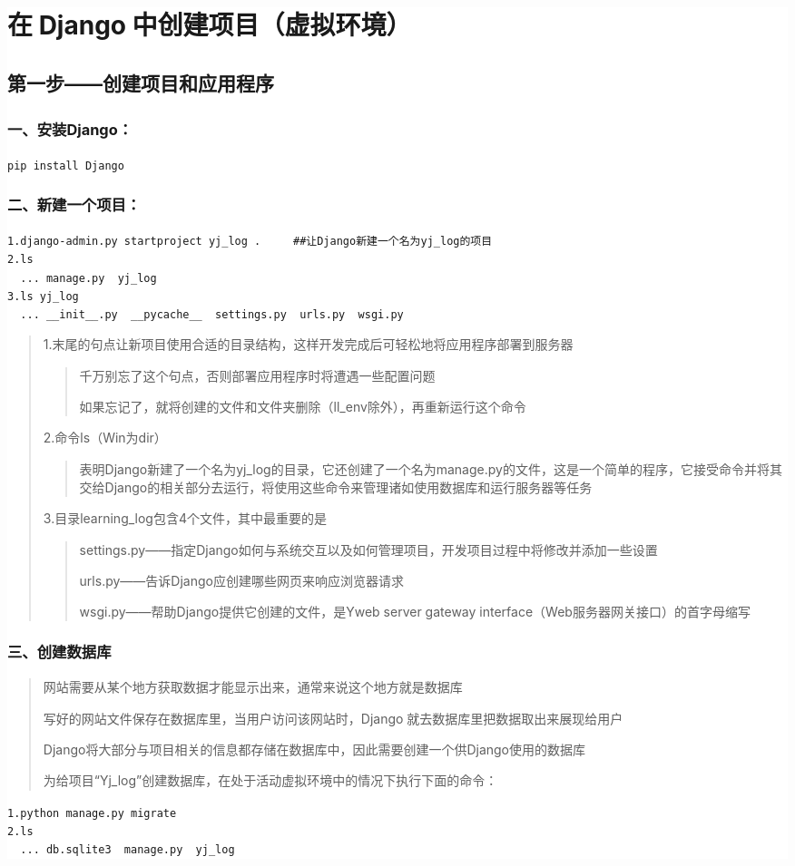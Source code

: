 # 在 Django 中创建项目（虚拟环境）

## 第一步——创建项目和应用程序

### 一、安装Django：

```shell
pip install Django
```

### 二、新建一个项目：

```shell
1.django-admin.py startproject yj_log .		##让Django新建一个名为yj_log的项目
2.ls
  ... manage.py  yj_log
3.ls yj_log
  ... __init__.py  __pycache__  settings.py  urls.py  wsgi.py
```

>1.末尾的句点让新项目使用合适的目录结构，这样开发完成后可轻松地将应用程序部署到服务器
>
>> 千万别忘了这个句点，否则部署应用程序时将遭遇一些配置问题
>>
>> 如果忘记了，就将创建的文件和文件夹删除（ll_env除外），再重新运行这个命令
>
>2.命令ls（Win为dir）
>
>> 表明Django新建了一个名为yj_log的目录，它还创建了一个名为manage.py的文件，这是一个简单的程序，它接受命令并将其交给Django的相关部分去运行，将使用这些命令来管理诸如使用数据库和运行服务器等任务
>
>3.目录learning_log包含4个文件，其中最重要的是
>
>> settings.py——指定Django如何与系统交互以及如何管理项目，开发项目过程中将修改并添加一些设置
>>
>>  urls.py——告诉Django应创建哪些网页来响应浏览器请求
>>
>> wsgi.py——帮助Django提供它创建的文件，是Yweb server gateway interface（Web服务器网关接口）的首字母缩写

### 三、创建数据库

>网站需要从某个地方获取数据才能显示出来，通常来说这个地方就是数据库
>
>写好的网站文件保存在数据库里，当用户访问该网站时，Django 就去数据库里把数据取出来展现给用户
>
>Django将大部分与项目相关的信息都存储在数据库中，因此需要创建一个供Django使用的数据库
>
>为给项目“Yj_log”创建数据库，在处于活动虚拟环境中的情况下执行下面的命令：

```shell
1.python manage.py migrate
2.ls
  ... db.sqlite3  manage.py  yj_log
```
